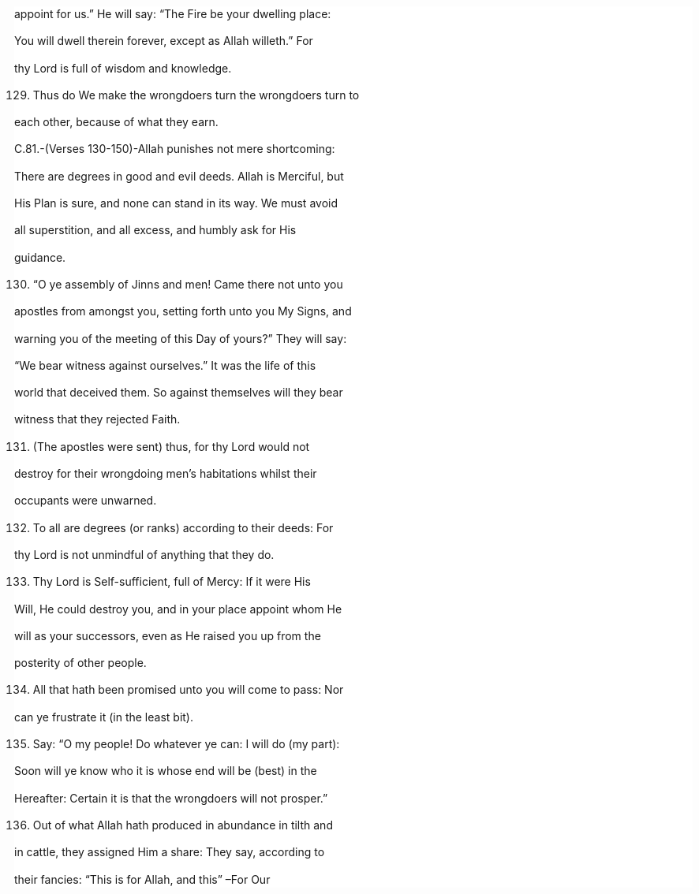 appoint for us.” He will say: “The Fire be your dwelling place:

You will dwell therein forever, except as Allah willeth.” For

thy Lord is full of wisdom and knowledge.

129. Thus do We make the wrongdoers turn the wrongdoers turn to

each other, because of what they earn.

C.81.-(Verses 130-150)-Allah punishes not mere shortcoming:

There are degrees in good and evil deeds. Allah is Merciful, but

His Plan is sure, and none can stand in its way. We must avoid

all superstition, and all excess, and humbly ask for His

guidance.

130. “O ye assembly of Jinns and men! Came there not unto you

apostles from amongst you, setting forth unto you My Signs, and

warning you of the meeting of this Day of yours?” They will say:

“We bear witness against ourselves.” It was the life of this

world that deceived them. So against themselves will they bear

witness that they rejected Faith.

131. (The apostles were sent) thus, for thy Lord would not

destroy for their wrongdoing men’s habitations whilst their

occupants were unwarned.

132. To all are degrees (or ranks) according to their deeds: For

thy Lord is not unmindful of anything that they do.

133. Thy Lord is Self-sufficient, full of Mercy: If it were His

Will, He could destroy you, and in your place appoint whom He

will as your successors, even as He raised you up from the

posterity of other people.

134. All that hath been promised unto you will come to pass: Nor

can ye frustrate it (in the least bit).

135. Say: “O my people! Do whatever ye can: I will do (my part):

Soon will ye know who it is whose end will be (best) in the

Hereafter: Certain it is that the wrongdoers will not prosper.”

136. Out of what Allah hath produced in abundance in tilth and

in cattle, they assigned Him a share: They say, according to

their fancies: “This is for Allah, and this” –For Our
